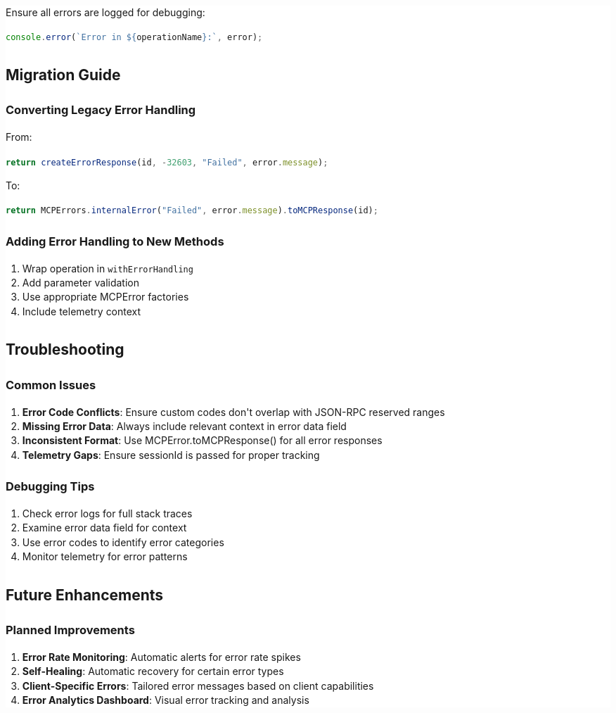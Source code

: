 Ensure all errors are logged for debugging:

```typescript
console.error(`Error in ${operationName}:`, error);
```

## Migration Guide

### Converting Legacy Error Handling

From:

```typescript
return createErrorResponse(id, -32603, "Failed", error.message);
```

To:

```typescript
return MCPErrors.internalError("Failed", error.message).toMCPResponse(id);
```

### Adding Error Handling to New Methods

1. Wrap operation in `withErrorHandling`
2. Add parameter validation
3. Use appropriate MCPError factories
4. Include telemetry context

## Troubleshooting

### Common Issues

1. **Error Code Conflicts**: Ensure custom codes don't overlap with JSON-RPC reserved ranges
2. **Missing Error Data**: Always include relevant context in error data field
3. **Inconsistent Format**: Use MCPError.toMCPResponse() for all error responses
4. **Telemetry Gaps**: Ensure sessionId is passed for proper tracking

### Debugging Tips

1. Check error logs for full stack traces
2. Examine error data field for context
3. Use error codes to identify error categories
4. Monitor telemetry for error patterns

## Future Enhancements

### Planned Improvements

1. **Error Rate Monitoring**: Automatic alerts for error rate spikes
2. **Self-Healing**: Automatic recovery for certain error types
3. **Client-Specific Errors**: Tailored error messages based on client capabilities
4. **Error Analytics Dashboard**: Visual error tracking and analysis
